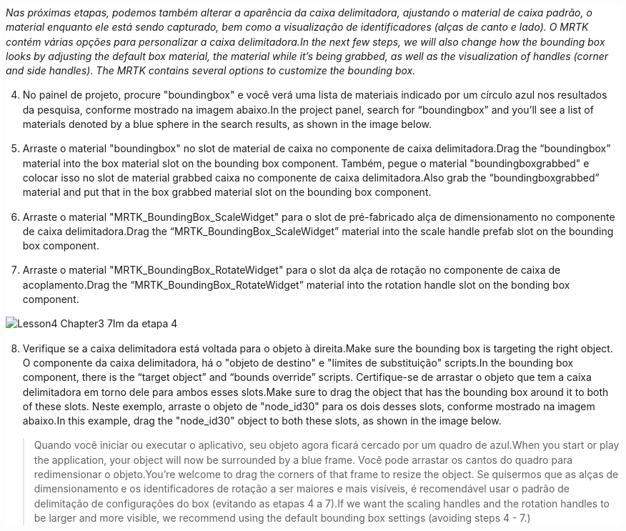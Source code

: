   

   <span data-ttu-id="bf4f4-239">*Nas próximas etapas, podemos também alterar a aparência da caixa delimitadora, ajustando o material de caixa padrão, o material enquanto ele está sendo capturado, bem como a visualização de identificadores (alças de canto e lado). O MRTK contém várias opções para personalizar a caixa delimitadora.*</span><span class="sxs-lookup"><span data-stu-id="bf4f4-239">*In the next few steps, we will also change how the bounding box looks by adjusting the default box material, the material while it’s being grabbed, as well as the visualization of handles (corner and side handles). The MRTK contains several options to customize the bounding box.*</span></span>

4. <span data-ttu-id="bf4f4-240">No painel de projeto, procure "boundingbox" e você verá uma lista de materiais indicado por um círculo azul nos resultados da pesquisa, conforme mostrado na imagem abaixo.</span><span class="sxs-lookup"><span data-stu-id="bf4f4-240">In the project panel, search for “boundingbox” and you’ll see a list of materials denoted by a blue sphere in the search results, as shown in the image below.</span></span> 

5. <span data-ttu-id="bf4f4-241">Arraste o material "boundingbox" no slot de material de caixa no componente de caixa delimitadora.</span><span class="sxs-lookup"><span data-stu-id="bf4f4-241">Drag the “boundingbox” material into the box material slot on the bounding box component.</span></span> <span data-ttu-id="bf4f4-242">Também, pegue o material "boundingboxgrabbed" e colocar isso no slot de material grabbed caixa no componente de caixa delimitadora.</span><span class="sxs-lookup"><span data-stu-id="bf4f4-242">Also grab the “boundingboxgrabbed” material and put that in the box grabbed material slot on the bounding box component.</span></span>

6. <span data-ttu-id="bf4f4-243">Arraste o material "MRTK_BoundingBox_ScaleWidget" para o slot de pré-fabricado alça de dimensionamento no componente de caixa delimitadora.</span><span class="sxs-lookup"><span data-stu-id="bf4f4-243">Drag the “MRTK_BoundingBox_ScaleWidget” material into the scale handle prefab slot on the bounding box component.</span></span> 

7. <span data-ttu-id="bf4f4-244">Arraste o material "MRTK_BoundingBox_RotateWidget" para o slot da alça de rotação no componente de caixa de acoplamento.</span><span class="sxs-lookup"><span data-stu-id="bf4f4-244">Drag the “MRTK_BoundingBox_RotateWidget” material into the rotation handle slot on the bonding box component.</span></span>

![Lesson4 Chapter3 7Im da etapa 4](images/Lesson4_chapter3_step4-7im.PNG)

8. <span data-ttu-id="bf4f4-246">Verifique se a caixa delimitadora está voltada para o objeto à direita.</span><span class="sxs-lookup"><span data-stu-id="bf4f4-246">Make sure the bounding box is targeting the right object.</span></span> <span data-ttu-id="bf4f4-247">O componente da caixa delimitadora, há o "objeto de destino" e "limites de substituição" scripts.</span><span class="sxs-lookup"><span data-stu-id="bf4f4-247">In the bounding box component, there is the “target object” and “bounds override” scripts.</span></span> <span data-ttu-id="bf4f4-248">Certifique-se de arrastar o objeto que tem a caixa delimitadora em torno dele para ambos esses slots.</span><span class="sxs-lookup"><span data-stu-id="bf4f4-248">Make sure to drag the object that has the bounding box around it to both of these slots.</span></span> <span data-ttu-id="bf4f4-249">Neste exemplo, arraste o objeto de "node_id30" para os dois desses slots, conforme mostrado na imagem abaixo.</span><span class="sxs-lookup"><span data-stu-id="bf4f4-249">In this example, drag the "node_id30" object to both these slots, as shown in the image below.</span></span>

> <span data-ttu-id="bf4f4-250">Quando você iniciar ou executar o aplicativo, seu objeto agora ficará cercado por um quadro de azul.</span><span class="sxs-lookup"><span data-stu-id="bf4f4-250">When you start or play the application, your object will now be surrounded by a blue frame.</span></span> <span data-ttu-id="bf4f4-251">Você pode arrastar os cantos do quadro para redimensionar o objeto.</span><span class="sxs-lookup"><span data-stu-id="bf4f4-251">You’re welcome to drag the corners of that frame to resize the object.</span></span> <span data-ttu-id="bf4f4-252">Se quisermos que as alças de dimensionamento e os identificadores de rotação a ser maiores e mais visíveis, é recomendável usar o padrão de delimitação de configurações do box (evitando as etapas 4 a 7).</span><span class="sxs-lookup"><span data-stu-id="bf4f4-252">If we want the scaling handles and the rotation handles to be larger and more visible, we recommend using the default bounding box settings (avoiding steps 4 - 7.)</span></span> 
